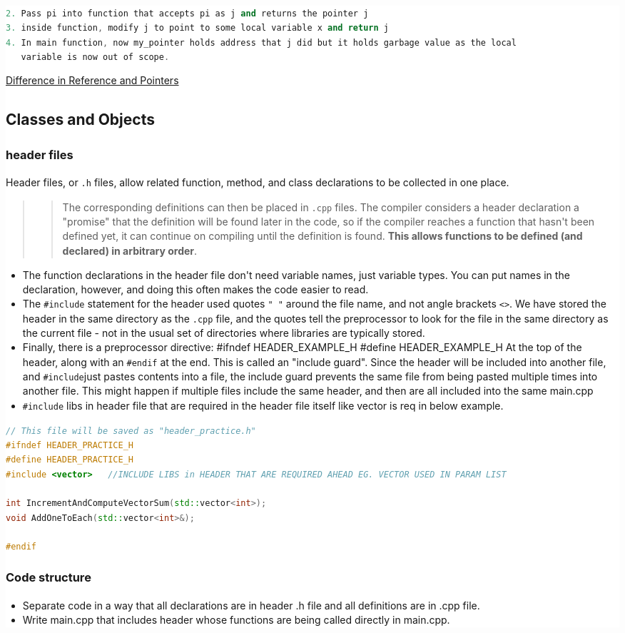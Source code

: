 ```cpp
2. Pass pi into function that accepts pi as j and returns the pointer j
3. inside function, modify j to point to some local variable x and return j
4. In main function, now my_pointer holds address that j did but it holds garbage value as the local
   variable is now out of scope.
```

[Difference in Reference and Pointers](https://www.notion.so/735ebfd6fac94ba8b5ac00eed3336594)

## Classes and Objects

### header files

Header files, or `.h` files, allow related function, method, and class declarations to be collected in one place. 
>> The corresponding definitions can then be placed in `.cpp` files. The compiler considers a header declaration a "promise" that the definition will be found later in the code, so if the compiler reaches a function that hasn't been defined yet, it can continue on compiling until the definition is found. 
>> **This allows functions to be defined (and declared) in arbitrary order**.

- The function declarations in the header file don't need variable names, just variable types. You can put names in the declaration, however, and doing this often makes the code easier to read.
- The `#include` statement for the header used quotes `" "` around the file name, and not angle brackets `<>`. We have stored the header in the same directory as the `.cpp` file, and the quotes tell the preprocessor to look for the file in the same directory as the current file - not in the usual set of directories where libraries are typically stored.
- Finally, there is a preprocessor directive:
#ifndef HEADER_EXAMPLE_H 
#define HEADER_EXAMPLE_H
At the top of the header, along with an `#endif` at the end. This is called an "include guard". Since the header will be included into another file, and `#include`just pastes contents into a file, the include guard prevents the same file from being pasted multiple times into another file. This might happen if multiple files include the same header, and then are all included into the same main.cpp
- `#include`  libs in header file that are required in the header file itself like vector is req in below example.

```cpp
// This file will be saved as "header_practice.h"
#ifndef HEADER_PRACTICE_H
#define HEADER_PRACTICE_H
#include <vector>   //INCLUDE LIBS in HEADER THAT ARE REQUIRED AHEAD EG. VECTOR USED IN PARAM LIST

int IncrementAndComputeVectorSum(std::vector<int>);
void AddOneToEach(std::vector<int>&);

#endif
```

### Code structure

- Separate code in a way that all declarations are in header .h file and all definitions are in .cpp file.
- Write main.cpp that includes header whose functions are being called directly in main.cpp.

